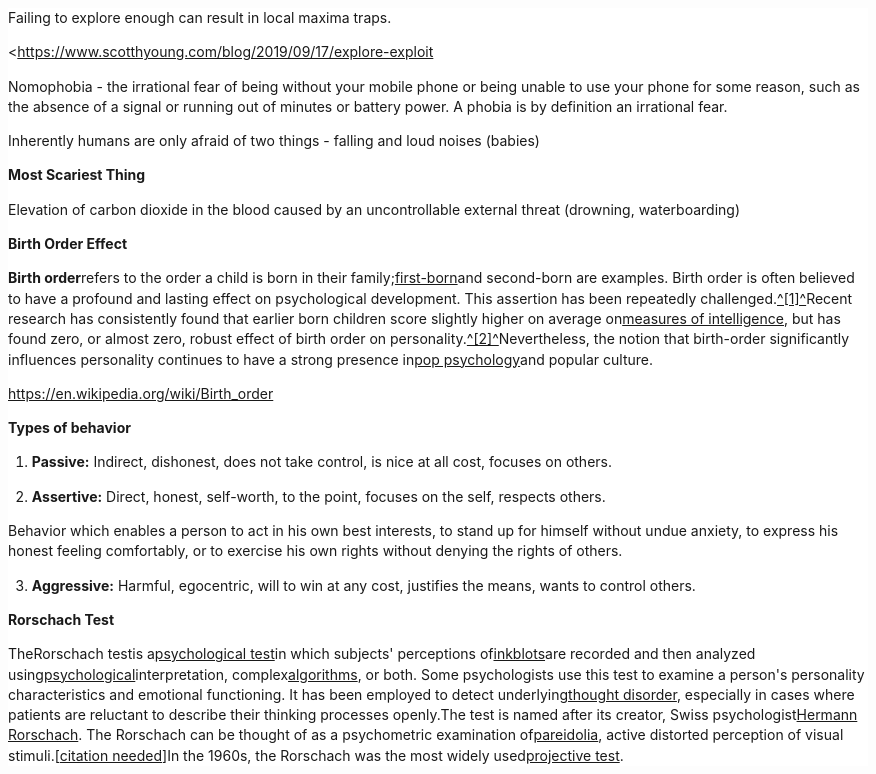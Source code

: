 Failing to explore enough can result in local maxima traps.



<https://www.scotthyoung.com/blog/2019/09/17/explore-exploit



Nomophobia - the irrational fear of being without your mobile phone or being unable to use your phone for some reason, such as the absence of a signal or running out of minutes or battery power. A phobia is by definition an irrational fear.



Inherently humans are only afraid of two things - falling and loud noises (babies)



**Most Scariest Thing**

Elevation of carbon dioxide in the blood caused by an uncontrollable external threat (drowning, waterboarding)



**Birth Order Effect**

**Birth order**refers to the order a child is born in their family;[first-born](https://en.wikipedia.org/wiki/Firstborn)and second-born are examples. Birth order is often believed to have a profound and lasting effect on psychological development. This assertion has been repeatedly challenged.[^[1]^](https://en.wikipedia.org/wiki/Birth_order#cite_note-Rowe2000-1)Recent research has consistently found that earlier born children score slightly higher on average on[measures of intelligence](https://en.wikipedia.org/wiki/Intelligence_quotient), but has found zero, or almost zero, robust effect of birth order on personality.[^[2]^](https://en.wikipedia.org/wiki/Birth_order#cite_note-:0-2)Nevertheless, the notion that birth-order significantly influences personality continues to have a strong presence in[pop psychology](https://en.wikipedia.org/wiki/Pop_psychology)and popular culture.



<https://en.wikipedia.org/wiki/Birth_order>



**Types of behavior**

1.  **Passive:** Indirect, dishonest, does not take control, is nice at all cost, focuses on others.

2.  **Assertive:** Direct, honest, self-worth, to the point, focuses on the self, respects others.

Behavior which enables a person to act in his own best interests, to stand up for himself without undue anxiety, to express his honest feeling comfortably, or to exercise his own rights without denying the rights of others.



3.  **Aggressive:** Harmful, egocentric, will to win at any cost, justifies the means, wants to control others.



**Rorschach Test**

TheRorschach testis a[psychological test](https://en.wikipedia.org/wiki/Psychological_test)in which subjects' perceptions of[inkblots](https://en.wikipedia.org/wiki/Ink)are recorded and then analyzed using[psychological](https://en.wikipedia.org/wiki/Psychology)interpretation, complex[algorithms](https://en.wikipedia.org/wiki/Algorithm), or both. Some psychologists use this test to examine a person's personality characteristics and emotional functioning. It has been employed to detect underlying[thought disorder](https://en.wikipedia.org/wiki/Thought_disorder), especially in cases where patients are reluctant to describe their thinking processes openly.The test is named after its creator, Swiss psychologist[Hermann Rorschach](https://en.wikipedia.org/wiki/Hermann_Rorschach). The Rorschach can be thought of as a psychometric examination of[pareidolia](https://en.wikipedia.org/wiki/Pareidolia), active distorted perception of visual stimuli.[[citation needed](https://en.wikipedia.org/wiki/Wikipedia:Citation_needed)]In the 1960s, the Rorschach was the most widely used[projective test](https://en.wikipedia.org/wiki/Projective_test).
